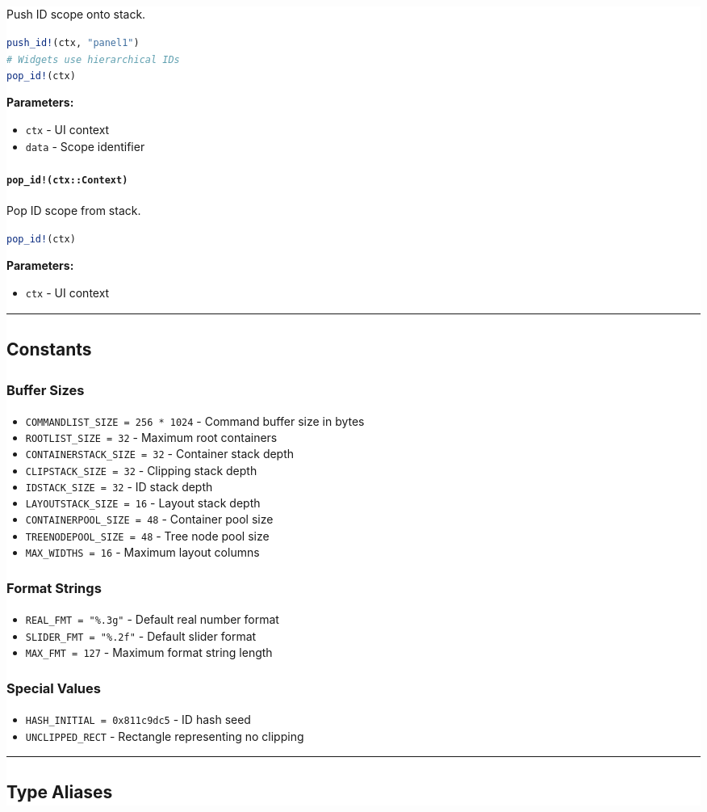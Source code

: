 Push ID scope onto stack.

```julia
push_id!(ctx, "panel1")
# Widgets use hierarchical IDs
pop_id!(ctx)
```

**Parameters:**
- `ctx` - UI context
- `data` - Scope identifier

#### `pop_id!(ctx::Context)`

Pop ID scope from stack.

```julia
pop_id!(ctx)
```

**Parameters:**
- `ctx` - UI context

---

## Constants

### Buffer Sizes

- `COMMANDLIST_SIZE = 256 * 1024` - Command buffer size in bytes
- `ROOTLIST_SIZE = 32` - Maximum root containers
- `CONTAINERSTACK_SIZE = 32` - Container stack depth
- `CLIPSTACK_SIZE = 32` - Clipping stack depth
- `IDSTACK_SIZE = 32` - ID stack depth
- `LAYOUTSTACK_SIZE = 16` - Layout stack depth
- `CONTAINERPOOL_SIZE = 48` - Container pool size
- `TREENODEPOOL_SIZE = 48` - Tree node pool size
- `MAX_WIDTHS = 16` - Maximum layout columns

### Format Strings

- `REAL_FMT = "%.3g"` - Default real number format
- `SLIDER_FMT = "%.2f"` - Default slider format
- `MAX_FMT = 127` - Maximum format string length

### Special Values

- `HASH_INITIAL = 0x811c9dc5` - ID hash seed
- `UNCLIPPED_RECT` - Rectangle representing no clipping

---

## Type Aliases
